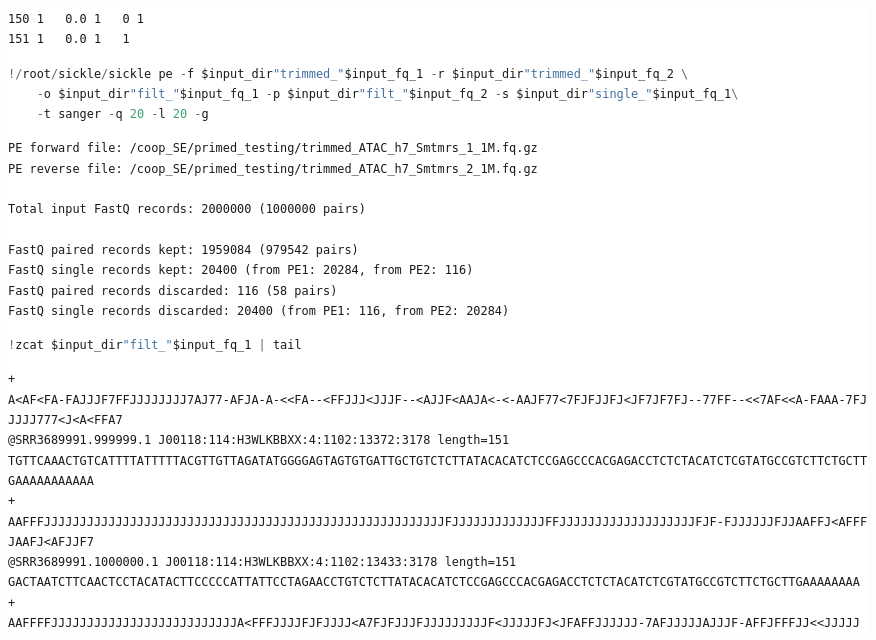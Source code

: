    150	1	0.0	1	0 1
    151	1	0.0	1	1
    



```python
!/root/sickle/sickle pe -f $input_dir"trimmed_"$input_fq_1 -r $input_dir"trimmed_"$input_fq_2 \
    -o $input_dir"filt_"$input_fq_1 -p $input_dir"filt_"$input_fq_2 -s $input_dir"single_"$input_fq_1\
    -t sanger -q 20 -l 20 -g
```

    
    PE forward file: /coop_SE/primed_testing/trimmed_ATAC_h7_Smtmrs_1_1M.fq.gz
    PE reverse file: /coop_SE/primed_testing/trimmed_ATAC_h7_Smtmrs_2_1M.fq.gz
    
    Total input FastQ records: 2000000 (1000000 pairs)
    
    FastQ paired records kept: 1959084 (979542 pairs)
    FastQ single records kept: 20400 (from PE1: 20284, from PE2: 116)
    FastQ paired records discarded: 116 (58 pairs)
    FastQ single records discarded: 20400 (from PE1: 116, from PE2: 20284)
    



```python
!zcat $input_dir"filt_"$input_fq_1 | tail
```

    +
    A<AF<FA-FAJJJF7FFJJJJJJJJ7AJ77-AFJA-A-<<FA--<FFJJJ<JJJF--<AJJF<AAJA<-<-AAJF77<7FJFJJFJ<JF7JF7FJ--77FF--<<7AF<<A-FAAA-7FJJJJJ777<J<A<FFA7
    @SRR3689991.999999.1 J00118:114:H3WLKBBXX:4:1102:13372:3178 length=151
    TGTTCAAACTGTCATTTTATTTTTACGTTGTTAGATATGGGGAGTAGTGTGATTGCTGTCTCTTATACACATCTCCGAGCCCACGAGACCTCTCTACATCTCGTATGCCGTCTTCTGCTTGAAAAAAAAAAA
    +
    AAFFFJJJJJJJJJJJJJJJJJJJJJJJJJJJJJJJJJJJJJJJJJJJJJJJJJJJJJJJJFJJJJJJJJJJJJJFFJJJJJJJJJJJJJJJJJJJFJF-FJJJJJJFJJAAFFJ<AFFFJAAFJ<AFJJF7
    @SRR3689991.1000000.1 J00118:114:H3WLKBBXX:4:1102:13433:3178 length=151
    GACTAATCTTCAACTCCTACATACTTCCCCCATTATTCCTAGAACCTGTCTCTTATACACATCTCCGAGCCCACGAGACCTCTCTACATCTCGTATGCCGTCTTCTGCTTGAAAAAAAA
    +
    AAFFFFJJJJJJJJJJJJJJJJJJJJJJJJJJA<FFFJJJJFJFJJJJ<A7FJFJJJFJJJJJJJJJF<JJJJJFJ<JFAFFJJJJJJ-7AFJJJJJAJJJF-AFFJFFFJJ<<JJJJJ



```python

```

